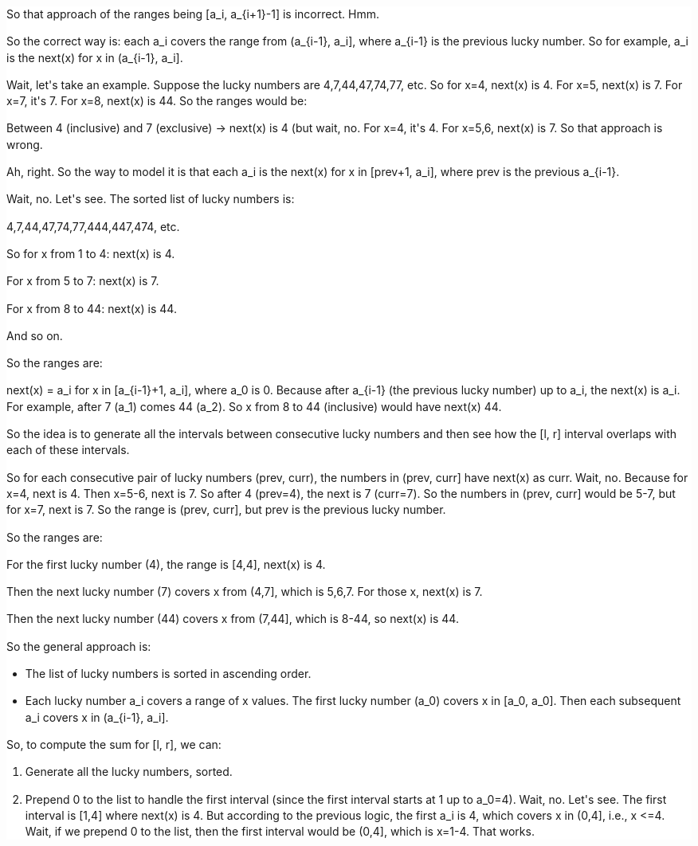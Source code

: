 So that approach of the ranges being [a_i, a_{i+1}-1] is incorrect. Hmm.

So the correct way is: each a_i covers the range from (a_{i-1}, a_i], where a_{i-1} is the previous lucky number. So for example, a_i is the next(x) for x in (a_{i-1}, a_i].

Wait, let's take an example. Suppose the lucky numbers are 4,7,44,47,74,77, etc. So for x=4, next(x) is 4. For x=5, next(x) is 7. For x=7, it's 7. For x=8, next(x) is 44. So the ranges would be:

Between 4 (inclusive) and 7 (exclusive) -> next(x) is 4 (but wait, no. For x=4, it's 4. For x=5,6, next(x) is 7. So that approach is wrong.

Ah, right. So the way to model it is that each a_i is the next(x) for x in [prev+1, a_i], where prev is the previous a_{i-1}.

Wait, no. Let's see. The sorted list of lucky numbers is:

4,7,44,47,74,77,444,447,474, etc.

So for x from 1 to 4: next(x) is 4.

For x from 5 to 7: next(x) is 7.

For x from 8 to 44: next(x) is 44.

And so on.

So the ranges are:

next(x) = a_i for x in [a_{i-1}+1, a_i], where a_0 is 0. Because after a_{i-1} (the previous lucky number) up to a_i, the next(x) is a_i. For example, after 7 (a_1) comes 44 (a_2). So x from 8 to 44 (inclusive) would have next(x) 44.

So the idea is to generate all the intervals between consecutive lucky numbers and then see how the [l, r] interval overlaps with each of these intervals.

So for each consecutive pair of lucky numbers (prev, curr), the numbers in (prev, curr] have next(x) as curr. Wait, no. Because for x=4, next is 4. Then x=5-6, next is 7. So after 4 (prev=4), the next is 7 (curr=7). So the numbers in (prev, curr] would be 5-7, but for x=7, next is 7. So the range is (prev, curr], but prev is the previous lucky number.

So the ranges are:

For the first lucky number (4), the range is [4,4], next(x) is 4.

Then the next lucky number (7) covers x from (4,7], which is 5,6,7. For those x, next(x) is 7.

Then the next lucky number (44) covers x from (7,44], which is 8-44, so next(x) is 44.

So the general approach is:

- The list of lucky numbers is sorted in ascending order.

- Each lucky number a_i covers a range of x values. The first lucky number (a_0) covers x in [a_0, a_0]. Then each subsequent a_i covers x in (a_{i-1}, a_i].

So, to compute the sum for [l, r], we can:

1. Generate all the lucky numbers, sorted.

2. Prepend 0 to the list to handle the first interval (since the first interval starts at 1 up to a_0=4). Wait, no. Let's see. The first interval is [1,4] where next(x) is 4. But according to the previous logic, the first a_i is 4, which covers x in (0,4], i.e., x <=4. Wait, if we prepend 0 to the list, then the first interval would be (0,4], which is x=1-4. That works.
